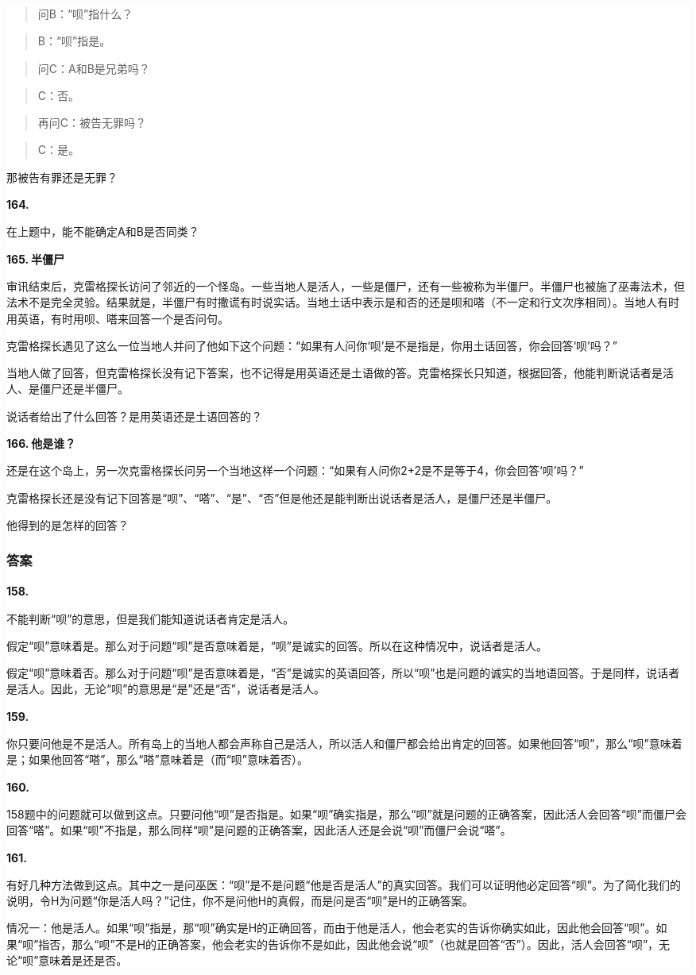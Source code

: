 >问B：“呗”指什么？

>B：“呗”指是。

>问C：A和B是兄弟吗？

>C：否。

>再问C：被告无罪吗？

>C：是。

那被告有罪还是无罪？

**164.**

在上题中，能不能确定A和B是否同类？

**165. 半僵尸**

审讯结束后，克雷格探长访问了邻近的一个怪岛。一些当地人是活人，一些是僵尸，还有一些被称为半僵尸。半僵尸也被施了巫毒法术，但法术不是完全灵验。结果就是，半僵尸有时撒谎有时说实话。当地土话中表示是和否的还是呗和嗒（不一定和行文次序相同）。当地人有时用英语，有时用呗、嗒来回答一个是否问句。

克雷格探长遇见了这么一位当地人并问了他如下这个问题：“如果有人问你‘呗’是不是指是，你用土话回答，你会回答‘呗’吗？”

当地人做了回答，但克雷格探长没有记下答案，也不记得是用英语还是土语做的答。克雷格探长只知道，根据回答，他能判断说话者是活人、是僵尸还是半僵尸。

说话者给出了什么回答？是用英语还是土语回答的？

**166. 他是谁？**

还是在这个岛上，另一次克雷格探长问另一个当地这样一个问题：“如果有人问你2+2是不是等于4，你会回答‘呗’吗？”

克雷格探长还是没有记下回答是“呗”、“嗒”、“是”、“否”但是他还是能判断出说话者是活人，是僵尸还是半僵尸。

他得到的是怎样的回答？

### 答案

**158.**

不能判断“呗”的意思，但是我们能知道说话者肯定是活人。

假定“呗”意味着是。那么对于问题“呗”是否意味着是，“呗”是诚实的回答。所以在这种情况中，说话者是活人。

假定“呗”意味着否。那么对于问题“呗”是否意味着是，“否”是诚实的英语回答，所以“呗”也是问题的诚实的当地语回答。于是同样，说话者是活人。因此，无论“呗”的意思是“是”还是“否”，说话者是活人。

**159.**

你只要问他是不是活人。所有岛上的当地人都会声称自己是活人，所以活人和僵尸都会给出肯定的回答。如果他回答“呗”，那么“呗”意味着是；如果他回答“嗒”，那么“嗒”意味着是（而“呗”意味着否）。

**160.**

158题中的问题就可以做到这点。只要问他“呗”是否指是。如果“呗”确实指是，那么“呗”就是问题的正确答案，因此活人会回答“呗”而僵尸会回答“嗒”。如果“呗”不指是，那么同样“呗”是问题的正确答案，因此活人还是会说“呗”而僵尸会说“嗒”。

**161.**

有好几种方法做到这点。其中之一是问巫医：“呗”是不是问题“他是否是活人”的真实回答。我们可以证明他必定回答“呗”。为了简化我们的说明，令H为问题“你是活人吗？”记住，你不是问他H的真假，而是问是否“呗”是H的正确答案。

情况一：他是活人。如果“呗”指是，那“呗”确实是H的正确回答，而由于他是活人，他会老实的告诉你确实如此，因此他会回答“呗”。如果“呗”指否，那么“呗”不是H的正确答案，他会老实的告诉你不是如此，因此他会说“呗”（也就是回答“否”）。因此，活人会回答“呗”，无论“呗”意味着是还是否。
